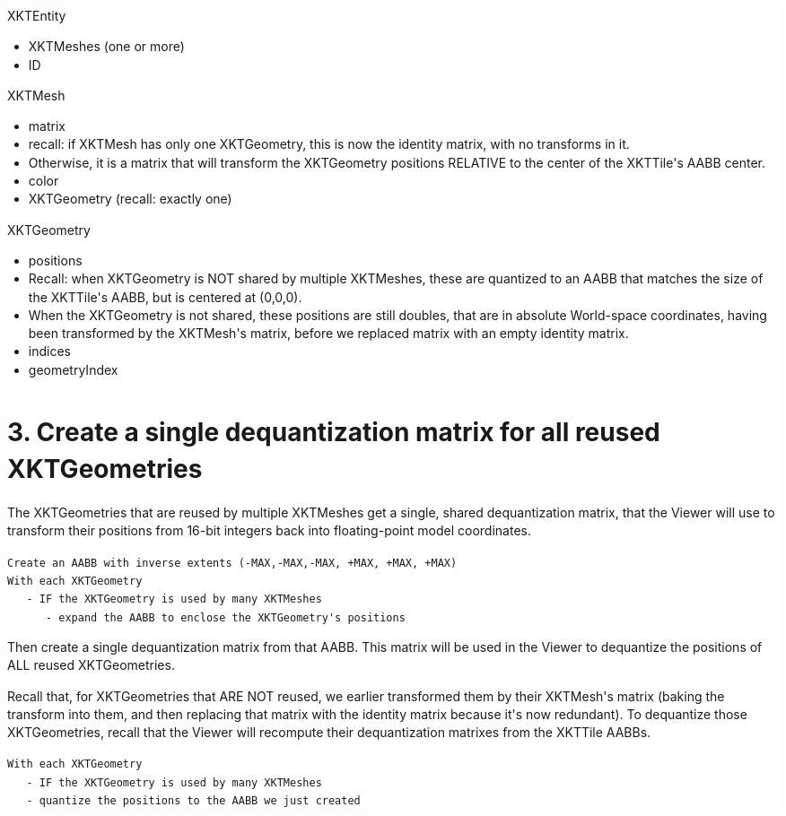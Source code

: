 XKTEntity
- XKTMeshes (one or more)
- ID

XKTMesh
- matrix
- recall: if XKTMesh has only one XKTGeometry, this is now the identity matrix, with no transforms in it.
- Otherwise, it is a matrix that will transform the XKTGeometry positions RELATIVE to the center of the XKTTile's AABB
  center.
- color
- XKTGeometry (recall: exactly one)

XKTGeometry
- positions
- Recall: when XKTGeometry is NOT shared by multiple XKTMeshes, these are
  quantized to an AABB that matches the size of the XKTTile's AABB, but is centered at (0,0,0).
- When the XKTGeometry is not shared, these positions are still doubles,
  that are in absolute World-space coordinates, having been transformed
  by the XKTMesh's matrix, before we replaced matrix with an empty identity matrix.
- indices
- geometryIndex

    
# 3. Create a single dequantization matrix for all reused XKTGeometries
  
The XKTGeometries that are reused by multiple XKTMeshes get a single, shared dequantization matrix, 
that the Viewer will use to transform their positions from 16-bit integers back into floating-point model coordinates.

````
Create an AABB with inverse extents (-MAX,-MAX,-MAX, +MAX, +MAX, +MAX)
With each XKTGeometry
   - IF the XKTGeometry is used by many XKTMeshes
      - expand the AABB to enclose the XKTGeometry's positions
````

Then create a single dequantization matrix from that AABB. This matrix will be used in the Viewer to dequantize the
positions of ALL reused XKTGeometries.

Recall that, for XKTGeometries that ARE NOT reused, we earlier transformed them by their XKTMesh's matrix (baking the
transform into them, and then replacing that matrix with the identity matrix because it's now redundant). To dequantize
those XKTGeometries, recall that the Viewer will recompute their dequantization matrixes from the XKTTile AABBs.

```
With each XKTGeometry
   - IF the XKTGeometry is used by many XKTMeshes
   - quantize the positions to the AABB we just created
````
